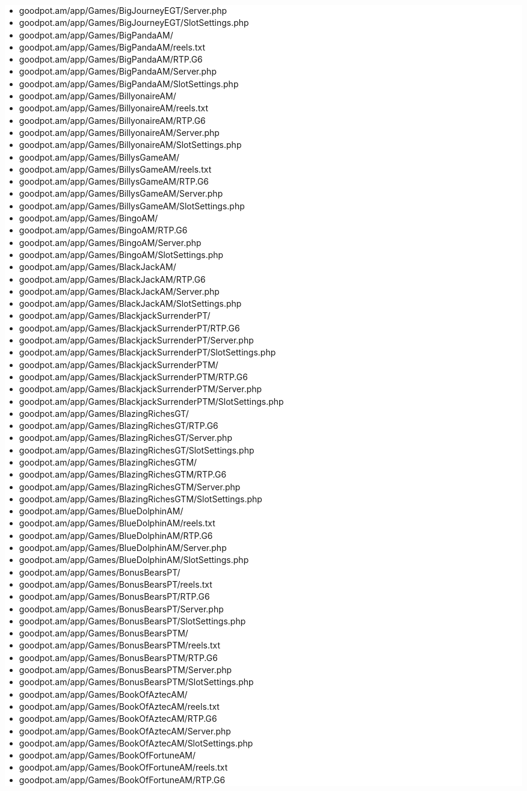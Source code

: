 - goodpot.am/app/Games/BigJourneyEGT/Server.php
- goodpot.am/app/Games/BigJourneyEGT/SlotSettings.php
- goodpot.am/app/Games/BigPandaAM/
- goodpot.am/app/Games/BigPandaAM/reels.txt
- goodpot.am/app/Games/BigPandaAM/RTP.G6
- goodpot.am/app/Games/BigPandaAM/Server.php
- goodpot.am/app/Games/BigPandaAM/SlotSettings.php
- goodpot.am/app/Games/BillyonaireAM/
- goodpot.am/app/Games/BillyonaireAM/reels.txt
- goodpot.am/app/Games/BillyonaireAM/RTP.G6
- goodpot.am/app/Games/BillyonaireAM/Server.php
- goodpot.am/app/Games/BillyonaireAM/SlotSettings.php
- goodpot.am/app/Games/BillysGameAM/
- goodpot.am/app/Games/BillysGameAM/reels.txt
- goodpot.am/app/Games/BillysGameAM/RTP.G6
- goodpot.am/app/Games/BillysGameAM/Server.php
- goodpot.am/app/Games/BillysGameAM/SlotSettings.php
- goodpot.am/app/Games/BingoAM/
- goodpot.am/app/Games/BingoAM/RTP.G6
- goodpot.am/app/Games/BingoAM/Server.php
- goodpot.am/app/Games/BingoAM/SlotSettings.php
- goodpot.am/app/Games/BlackJackAM/
- goodpot.am/app/Games/BlackJackAM/RTP.G6
- goodpot.am/app/Games/BlackJackAM/Server.php
- goodpot.am/app/Games/BlackJackAM/SlotSettings.php
- goodpot.am/app/Games/BlackjackSurrenderPT/
- goodpot.am/app/Games/BlackjackSurrenderPT/RTP.G6
- goodpot.am/app/Games/BlackjackSurrenderPT/Server.php
- goodpot.am/app/Games/BlackjackSurrenderPT/SlotSettings.php
- goodpot.am/app/Games/BlackjackSurrenderPTM/
- goodpot.am/app/Games/BlackjackSurrenderPTM/RTP.G6
- goodpot.am/app/Games/BlackjackSurrenderPTM/Server.php
- goodpot.am/app/Games/BlackjackSurrenderPTM/SlotSettings.php
- goodpot.am/app/Games/BlazingRichesGT/
- goodpot.am/app/Games/BlazingRichesGT/RTP.G6
- goodpot.am/app/Games/BlazingRichesGT/Server.php
- goodpot.am/app/Games/BlazingRichesGT/SlotSettings.php
- goodpot.am/app/Games/BlazingRichesGTM/
- goodpot.am/app/Games/BlazingRichesGTM/RTP.G6
- goodpot.am/app/Games/BlazingRichesGTM/Server.php
- goodpot.am/app/Games/BlazingRichesGTM/SlotSettings.php
- goodpot.am/app/Games/BlueDolphinAM/
- goodpot.am/app/Games/BlueDolphinAM/reels.txt
- goodpot.am/app/Games/BlueDolphinAM/RTP.G6
- goodpot.am/app/Games/BlueDolphinAM/Server.php
- goodpot.am/app/Games/BlueDolphinAM/SlotSettings.php
- goodpot.am/app/Games/BonusBearsPT/
- goodpot.am/app/Games/BonusBearsPT/reels.txt
- goodpot.am/app/Games/BonusBearsPT/RTP.G6
- goodpot.am/app/Games/BonusBearsPT/Server.php
- goodpot.am/app/Games/BonusBearsPT/SlotSettings.php
- goodpot.am/app/Games/BonusBearsPTM/
- goodpot.am/app/Games/BonusBearsPTM/reels.txt
- goodpot.am/app/Games/BonusBearsPTM/RTP.G6
- goodpot.am/app/Games/BonusBearsPTM/Server.php
- goodpot.am/app/Games/BonusBearsPTM/SlotSettings.php
- goodpot.am/app/Games/BookOfAztecAM/
- goodpot.am/app/Games/BookOfAztecAM/reels.txt
- goodpot.am/app/Games/BookOfAztecAM/RTP.G6
- goodpot.am/app/Games/BookOfAztecAM/Server.php
- goodpot.am/app/Games/BookOfAztecAM/SlotSettings.php
- goodpot.am/app/Games/BookOfFortuneAM/
- goodpot.am/app/Games/BookOfFortuneAM/reels.txt
- goodpot.am/app/Games/BookOfFortuneAM/RTP.G6